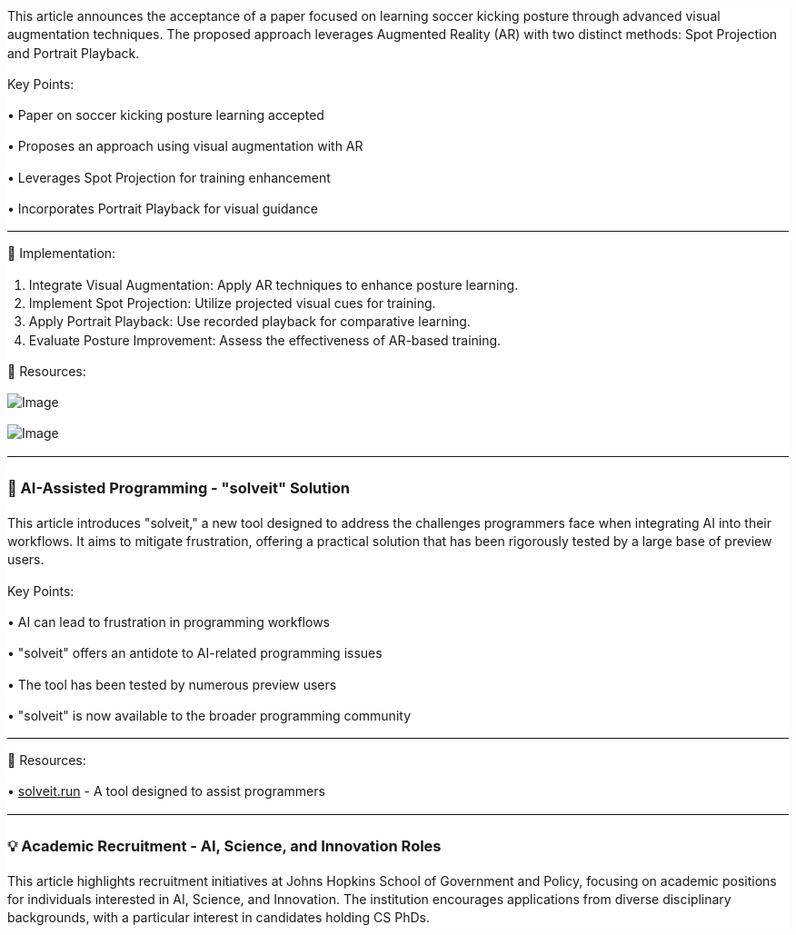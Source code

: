 This article announces the acceptance of a paper focused on learning soccer kicking posture through advanced visual augmentation techniques. The proposed approach leverages Augmented Reality (AR) with two distinct methods: Spot Projection and Portrait Playback.

Key Points:

• Paper on soccer kicking posture learning accepted

• Proposes an approach using visual augmentation with AR

• Leverages Spot Projection for training enhancement

• Incorporates Portrait Playback for visual guidance

---
🚀 Implementation:
1. Integrate Visual Augmentation: Apply AR techniques to enhance posture learning.
2. Implement Spot Projection: Utilize projected visual cues for training.
3. Apply Portrait Playback: Use recorded playback for comparative learning.
4. Evaluate Posture Improvement: Assess the effectiveness of AR-based training.

🔗 Resources:

![Image](https://pbs.twimg.com/media/G2THIYdbMAEHUt1?format=jpg&name=small)

![Image](https://pbs.twimg.com/media/G2THIXIbMAM3Lo9?format=small)

---
### 🚀 AI-Assisted Programming - "solveit" Solution

This article introduces "solveit," a new tool designed to address the challenges programmers face when integrating AI into their workflows. It aims to mitigate frustration, offering a practical solution that has been rigorously tested by a large base of preview users.

Key Points:

• AI can lead to frustration in programming workflows

• "solveit" offers an antidote to AI-related programming issues

• The tool has been tested by numerous preview users

• "solveit" is now available to the broader programming community

---
🔗 Resources:

• [solveit.run](https://solveit.run/) - A tool designed to assist programmers

---
### 💡 Academic Recruitment - AI, Science, and Innovation Roles

This article highlights recruitment initiatives at Johns Hopkins School of Government and Policy, focusing on academic positions for individuals interested in AI, Science, and Innovation. The institution encourages applications from diverse disciplinary backgrounds, with a particular interest in candidates holding CS PhDs.
